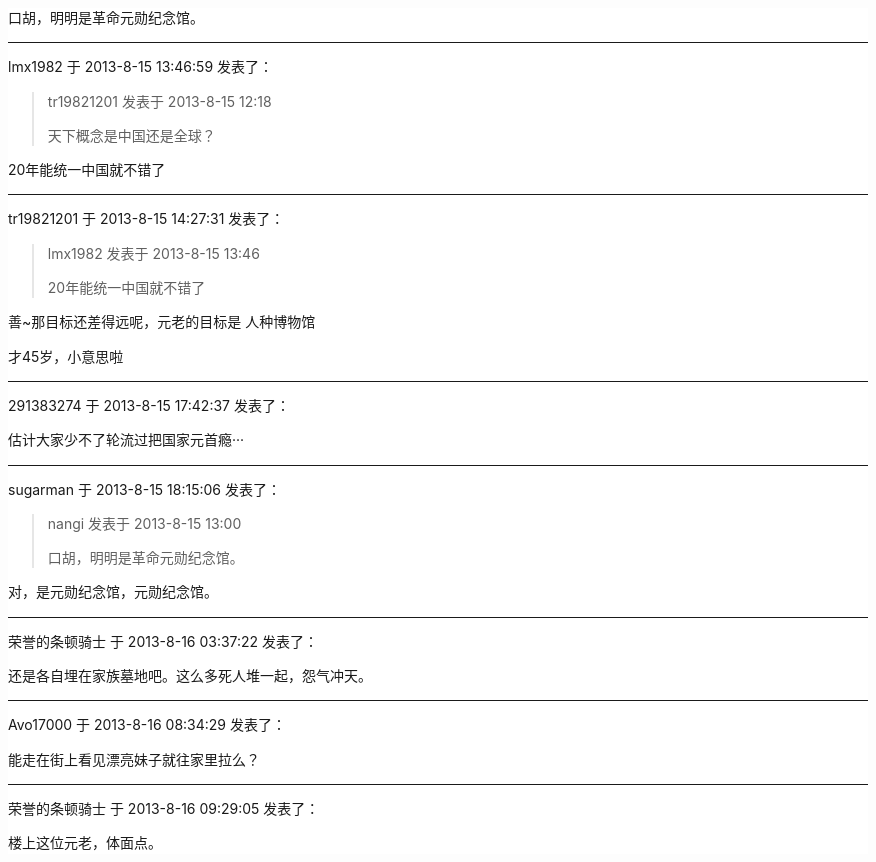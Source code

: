 

口胡，明明是革命元勋纪念馆。

---------

lmx1982 于 2013-8-15 13:46:59 发表了：

> tr19821201 发表于 2013-8-15 12:18
> 
> 天下概念是中国还是全球？



20年能统一中国就不错了

---------

tr19821201 于 2013-8-15 14:27:31 发表了：

> lmx1982 发表于 2013-8-15 13:46
> 
> 20年能统一中国就不错了



善~那目标还差得远呢，元老的目标是 人种博物馆

才45岁，小意思啦

---------

291383274 于 2013-8-15 17:42:37 发表了：

估计大家少不了轮流过把国家元首瘾···

---------

sugarman 于 2013-8-15 18:15:06 发表了：

> nangi 发表于 2013-8-15 13:00
> 
> 口胡，明明是革命元勋纪念馆。



对，是元勋纪念馆，元勋纪念馆。

---------

荣誉的条顿骑士 于 2013-8-16 03:37:22 发表了：

还是各自埋在家族墓地吧。这么多死人堆一起，怨气冲天。

---------

Avo17000 于 2013-8-16 08:34:29 发表了：

能走在街上看见漂亮妹子就往家里拉么？

---------

荣誉的条顿骑士 于 2013-8-16 09:29:05 发表了：

楼上这位元老，体面点。

